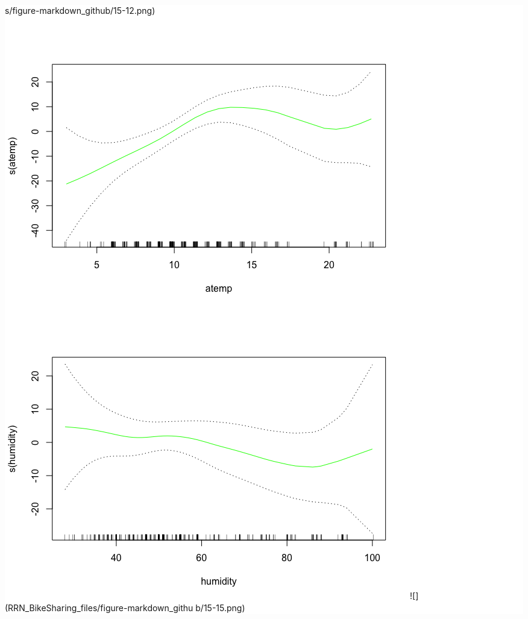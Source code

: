 s/figure-markdown_github/15-12.png)![](RRN_BikeSharing_files/figure-markdown_github/15-13.png)![](RRN_BikeSharing_files/figure-markdown_github/15-14.png)![](RRN_BikeSharing_files/figure-markdown_githu
b/15-15.png)
